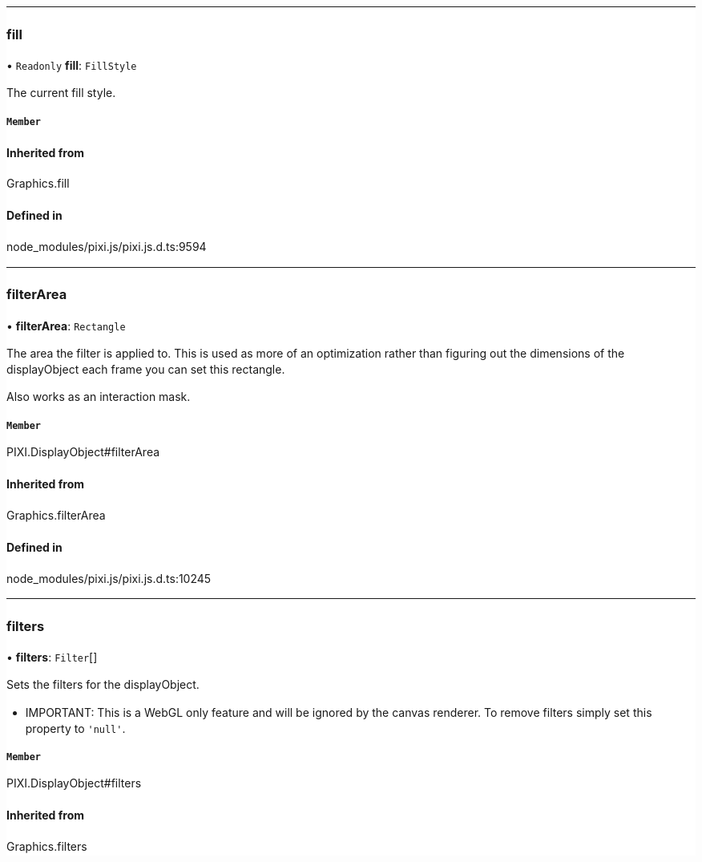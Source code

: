 ___

### fill

• `Readonly` **fill**: `FillStyle`

The current fill style.

**`Member`**

#### Inherited from

Graphics.fill

#### Defined in

node_modules/pixi.js/pixi.js.d.ts:9594

___

### filterArea

• **filterArea**: `Rectangle`

The area the filter is applied to. This is used as more of an optimization
rather than figuring out the dimensions of the displayObject each frame you can set this rectangle.

Also works as an interaction mask.

**`Member`**

PIXI.DisplayObject#filterArea

#### Inherited from

Graphics.filterArea

#### Defined in

node_modules/pixi.js/pixi.js.d.ts:10245

___

### filters

• **filters**: `Filter`[]

Sets the filters for the displayObject.
* IMPORTANT: This is a WebGL only feature and will be ignored by the canvas renderer.
To remove filters simply set this property to `'null'`.

**`Member`**

PIXI.DisplayObject#filters

#### Inherited from

Graphics.filters
